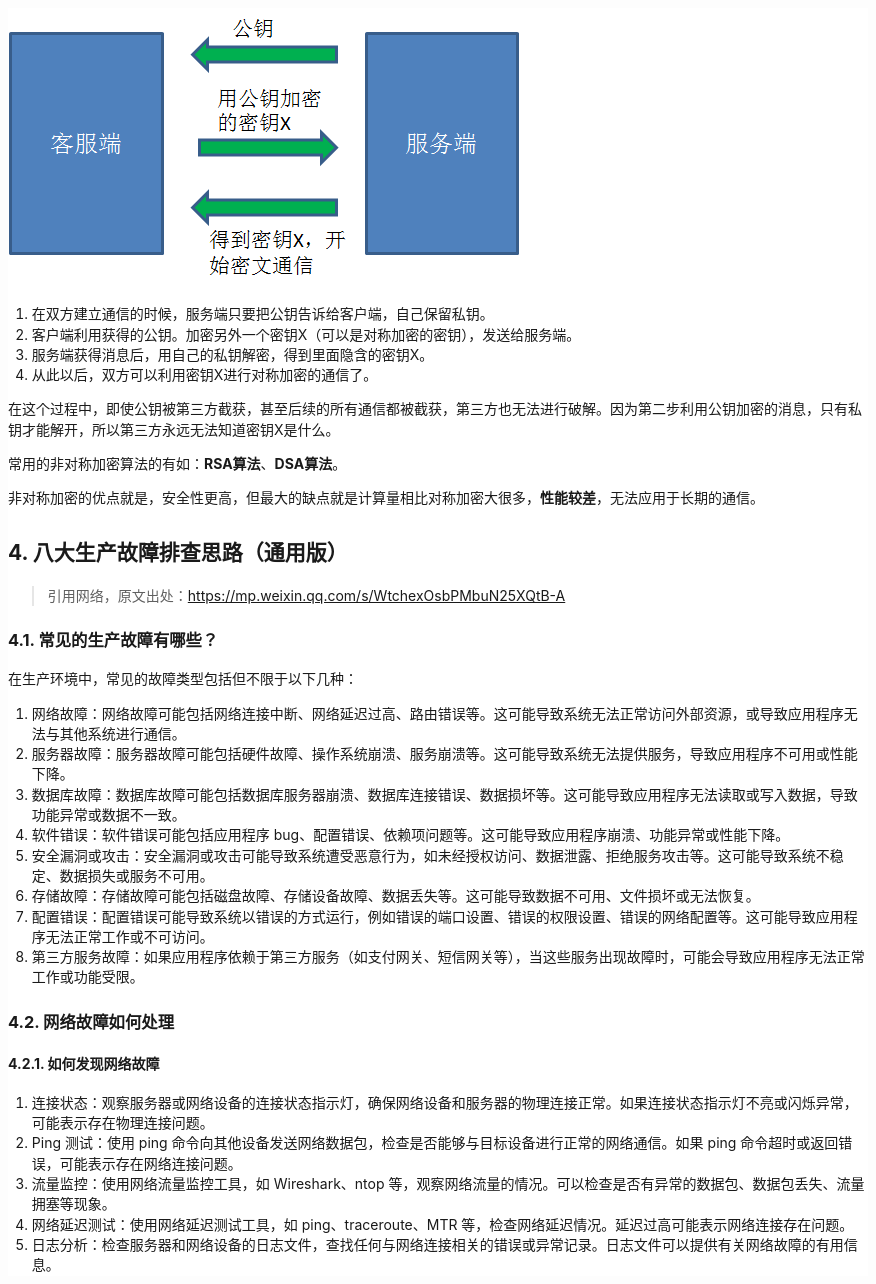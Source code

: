 ![](images/20190126180205026_32376.jpg)

1. 在双方建立通信的时候，服务端只要把公钥告诉给客户端，自己保留私钥。
2. 客户端利用获得的公钥。加密另外一个密钥X（可以是对称加密的密钥），发送给服务端。
3. 服务端获得消息后，用自己的私钥解密，得到里面隐含的密钥X。
4. 从此以后，双方可以利用密钥X进行对称加密的通信了。

在这个过程中，即使公钥被第三方截获，甚至后续的所有通信都被截获，第三方也无法进行破解。因为第二步利用公钥加密的消息，只有私钥才能解开，所以第三方永远无法知道密钥X是什么。

常用的非对称加密算法的有如：**RSA算法**、**DSA算法**。

非对称加密的优点就是，安全性更高，但最大的缺点就是计算量相比对称加密大很多，**性能较差**，无法应用于长期的通信。

## 4. 八大生产故障排查思路（通用版）

> 引用网络，原文出处：https://mp.weixin.qq.com/s/WtchexOsbPMbuN25XQtB-A

### 4.1. 常见的生产故障有哪些？

在生产环境中，常见的故障类型包括但不限于以下几种：

1. 网络故障：网络故障可能包括网络连接中断、网络延迟过高、路由错误等。这可能导致系统无法正常访问外部资源，或导致应用程序无法与其他系统进行通信。
2. 服务器故障：服务器故障可能包括硬件故障、操作系统崩溃、服务崩溃等。这可能导致系统无法提供服务，导致应用程序不可用或性能下降。
3. 数据库故障：数据库故障可能包括数据库服务器崩溃、数据库连接错误、数据损坏等。这可能导致应用程序无法读取或写入数据，导致功能异常或数据不一致。
4. 软件错误：软件错误可能包括应用程序 bug、配置错误、依赖项问题等。这可能导致应用程序崩溃、功能异常或性能下降。
5. 安全漏洞或攻击：安全漏洞或攻击可能导致系统遭受恶意行为，如未经授权访问、数据泄露、拒绝服务攻击等。这可能导致系统不稳定、数据损失或服务不可用。
6. 存储故障：存储故障可能包括磁盘故障、存储设备故障、数据丢失等。这可能导致数据不可用、文件损坏或无法恢复。
7. 配置错误：配置错误可能导致系统以错误的方式运行，例如错误的端口设置、错误的权限设置、错误的网络配置等。这可能导致应用程序无法正常工作或不可访问。
8. 第三方服务故障：如果应用程序依赖于第三方服务（如支付网关、短信网关等），当这些服务出现故障时，可能会导致应用程序无法正常工作或功能受限。

### 4.2. 网络故障如何处理

#### 4.2.1. 如何发现网络故障

1. 连接状态：观察服务器或网络设备的连接状态指示灯，确保网络设备和服务器的物理连接正常。如果连接状态指示灯不亮或闪烁异常，可能表示存在物理连接问题。
2. Ping 测试：使用 ping 命令向其他设备发送网络数据包，检查是否能够与目标设备进行正常的网络通信。如果 ping 命令超时或返回错误，可能表示存在网络连接问题。
3. 流量监控：使用网络流量监控工具，如 Wireshark、ntop 等，观察网络流量的情况。可以检查是否有异常的数据包、数据包丢失、流量拥塞等现象。
4. 网络延迟测试：使用网络延迟测试工具，如 ping、traceroute、MTR 等，检查网络延迟情况。延迟过高可能表示网络连接存在问题。
5. 日志分析：检查服务器和网络设备的日志文件，查找任何与网络连接相关的错误或异常记录。日志文件可以提供有关网络故障的有用信息。
